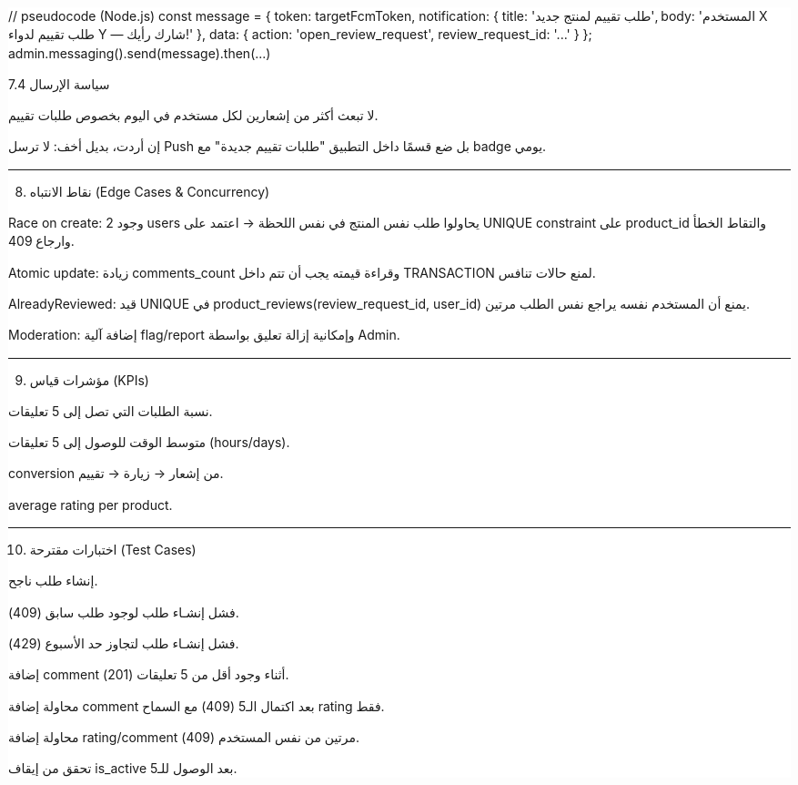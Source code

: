
// pseudocode (Node.js)
const message = {
  token: targetFcmToken,
  notification: { title: 'طلب تقييم لمنتج جديد', body: 'المستخدم X طلب تقييم لدواء Y — شارك رأيك!' },
  data: { action: 'open_review_request', review_request_id: '...' }
};
admin.messaging().send(message).then(...)

7.4 سياسة الإرسال

لا تبعث أكثر من إشعارين لكل مستخدم في اليوم بخصوص طلبات تقييم.

إن أردت، بديل أخف: لا ترسل Push بل ضع قسمًا داخل التطبيق "طلبات تقييم جديدة" مع badge يومي.



---

8. نقاط الانتباه (Edge Cases & Concurrency)

Race on create: وجود 2 users يحاولوا طلب نفس المنتج في نفس اللحظة → اعتمد على UNIQUE constraint على product_id والتقاط الخطأ وارجاع 409.

Atomic update: زيادة comments_count وقراءة قيمته يجب أن تتم داخل TRANSACTION لمنع حالات تنافس.

AlreadyReviewed: قيد UNIQUE في product_reviews(review_request_id, user_id) يمنع أن المستخدم نفسه يراجع نفس الطلب مرتين.

Moderation: إضافة آلية flag/report وإمكانية إزالة تعليق بواسطة Admin.



---

9. مؤشرات قياس (KPIs)

نسبة الطلبات التي تصل إلى 5 تعليقات.

متوسط الوقت للوصول إلى 5 تعليقات (hours/days).

conversion من إشعار → زيارة → تقييم.

average rating per product.



---

10. اختبارات مقترحة (Test Cases)

إنشاء طلب ناجح.

فشل إنشـاء طلب لوجود طلب سابق (409).

فشل إنشـاء طلب لتجاوز حد الأسبوع (429).

إضافة comment أثناء وجود أقل من 5 تعليقات (201).

محاولة إضافة comment بعد اكتمال الـ5 (409) مع السماح rating فقط.

محاولة إضافة rating/comment مرتين من نفس المستخدم (409).

تحقق من إيقاف is_active بعد الوصول للـ5.
